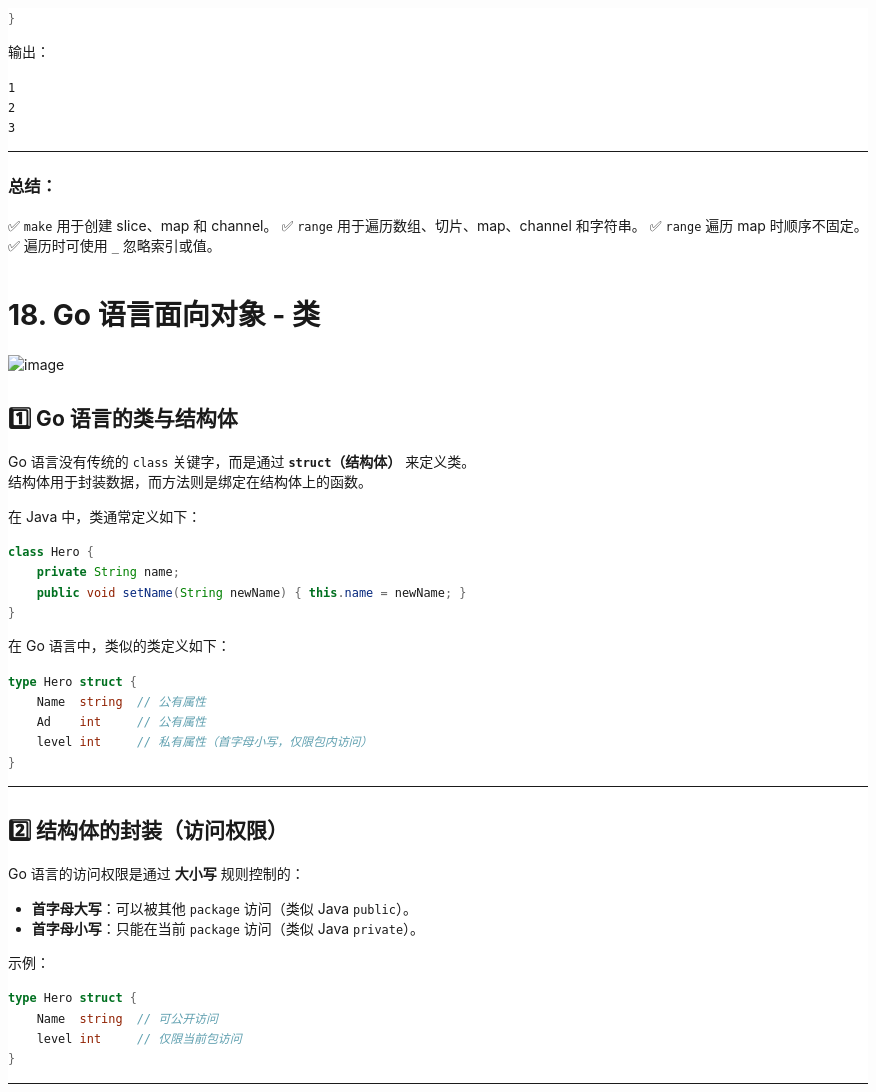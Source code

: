 ```go
}
```
输出：
```
1
2
3
```

---

### 总结：
✅ `make` 用于创建 slice、map 和 channel。
✅ `range` 用于遍历数组、切片、map、channel 和字符串。
✅ `range` 遍历 map 时顺序不固定。
✅ 遍历时可使用 `_` 忽略索引或值。


# 18. Go 语言面向对象 - 类
<img width="502" alt="image" src="https://github.com/user-attachments/assets/7d9307f4-4fe4-45f6-9458-54509d2d5b4c" />

## 1️⃣ Go 语言的类与结构体
Go 语言没有传统的 `class` 关键字，而是通过 **`struct`（结构体）** 来定义类。  
结构体用于封装数据，而方法则是绑定在结构体上的函数。  

在 Java 中，类通常定义如下：
```java
class Hero {
    private String name;
    public void setName(String newName) { this.name = newName; }
}
```
在 Go 语言中，类似的类定义如下：
```go
type Hero struct {
    Name  string  // 公有属性
    Ad    int     // 公有属性
    level int     // 私有属性（首字母小写，仅限包内访问）
}
```

---

## 2️⃣ 结构体的封装（访问权限）
Go 语言的访问权限是通过 **大小写** 规则控制的：
- **首字母大写**：可以被其他 `package` 访问（类似 Java `public`）。
- **首字母小写**：只能在当前 `package` 访问（类似 Java `private`）。

示例：
```go
type Hero struct {
    Name  string  // 可公开访问
    level int     // 仅限当前包访问
}
```

---